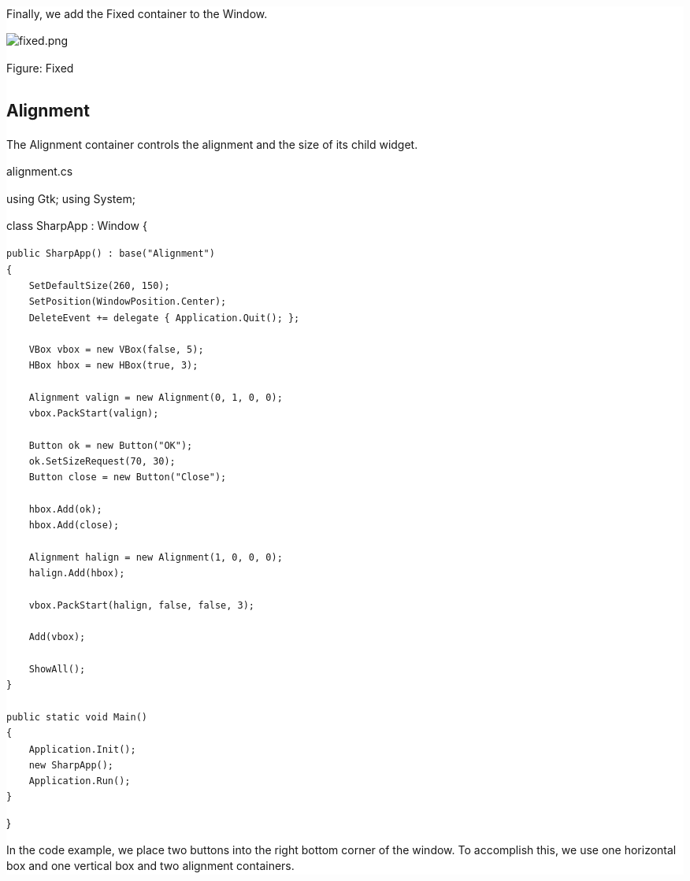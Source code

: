 Finally, we add the Fixed container to the Window. 

![fixed.png](images/fixed.png)

Figure: Fixed

## Alignment

The Alignment container controls the alignment and the 
size of its child widget. 

alignment.cs
  

using Gtk;
using System;
 
class SharpApp : Window {
 

    public SharpApp() : base("Alignment")
    {
        SetDefaultSize(260, 150);
        SetPosition(WindowPosition.Center);
        DeleteEvent += delegate { Application.Quit(); };
        
        VBox vbox = new VBox(false, 5);
        HBox hbox = new HBox(true, 3);
        
        Alignment valign = new Alignment(0, 1, 0, 0);
        vbox.PackStart(valign);
        
        Button ok = new Button("OK");
        ok.SetSizeRequest(70, 30);
        Button close = new Button("Close");
        
        hbox.Add(ok);
        hbox.Add(close);
        
        Alignment halign = new Alignment(1, 0, 0, 0);
        halign.Add(hbox);
        
        vbox.PackStart(halign, false, false, 3);

        Add(vbox);

        ShowAll();
    }

    public static void Main()
    {
        Application.Init();
        new SharpApp();
        Application.Run();
    }
}

In the code example, we place two buttons into the right bottom corner 
of the window. To accomplish this, we use one horizontal box and one 
vertical box and two alignment containers. 
